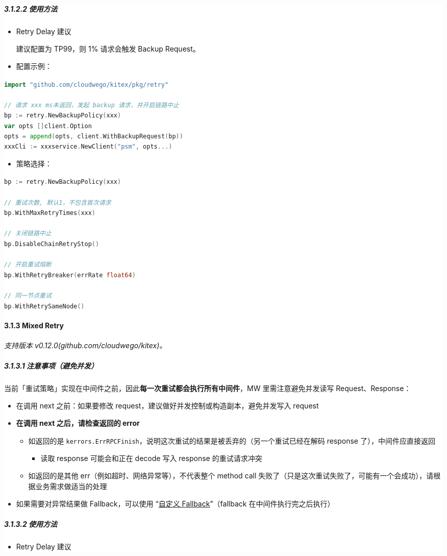 ##### 3.1.2.2 使用方法

- Retry Delay 建议

  建议配置为 TP99，则 1% 请求会触发 Backup Request。
- 配置示例：

```go
import "github.com/cloudwego/kitex/pkg/retry"

// 请求 xxx ms未返回，发起 backup 请求，并开启链路中止
bp := retry.NewBackupPolicy(xxx)
var opts []client.Option
opts = append(opts, client.WithBackupRequest(bp))
xxxCli := xxxservice.NewClient("psm", opts...)
```

- 策略选择：

```go
bp := retry.NewBackupPolicy(xxx)

// 重试次数, 默认1，不包含首次请求
bp.WithMaxRetryTimes(xxx)

// 关闭链路中止
bp.DisableChainRetryStop()

// 开启重试熔断
bp.WithRetryBreaker(errRate float64)

// 同一节点重试
bp.WithRetrySameNode()
```

#### 3.1.3 Mixed Retry

*支持版本 v0.12.0(github.com/cloudwego/kitex)。*

##### 3.1.3.1 注意事项（避免并发）

当前「重试策略」实现在中间件之前，因此**每一次重试都会执行所有中间件**，MW 里需注意避免并发读写 Request、Response：

- 在调用 next 之前：如果要修改 request，建议做好并发控制或构造副本，避免并发写入 request
- **在调用 next 之后，请检查返回的 error**

  - 如返回的是 `kerrors.ErrRPCFinish`，说明这次重试的结果是被丢弃的（另一个重试已经在解码 response 了），中间件应直接返回

    - 读取 response 可能会和正在 decode 写入 response 的重试请求冲突
  - 如返回的是其他 err（例如超时、网络异常等），不代表整个 method call 失败了（只是这次重试失败了，可能有一个会成功），请根据业务需求做适当的处理
- 如果需要对异常结果做 Fallback，可以使用 “[自定义 Fallback](https://bytedance.larkoffice.com/wiki/wikcnGC8CTe07FPHqH4iz0hq4Ac)”（fallback 在中间件执行完之后执行）

##### 3.1.3.2 使用方法

- Retry Delay 建议
